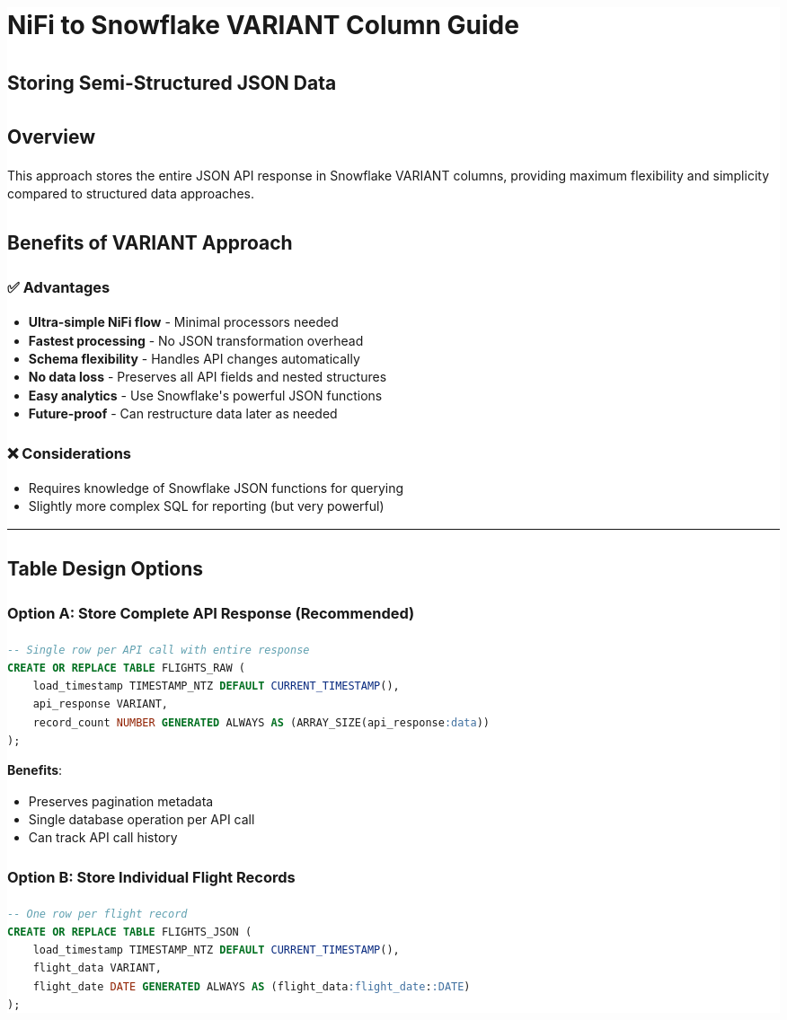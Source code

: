 # NiFi to Snowflake VARIANT Column Guide
## Storing Semi-Structured JSON Data

## Overview
This approach stores the entire JSON API response in Snowflake VARIANT columns, providing maximum flexibility and simplicity compared to structured data approaches.

## Benefits of VARIANT Approach

### ✅ Advantages
- **Ultra-simple NiFi flow** - Minimal processors needed
- **Fastest processing** - No JSON transformation overhead  
- **Schema flexibility** - Handles API changes automatically
- **No data loss** - Preserves all API fields and nested structures
- **Easy analytics** - Use Snowflake's powerful JSON functions
- **Future-proof** - Can restructure data later as needed

### ❌ Considerations
- Requires knowledge of Snowflake JSON functions for querying
- Slightly more complex SQL for reporting (but very powerful)

---

## Table Design Options

### Option A: Store Complete API Response (Recommended)
```sql
-- Single row per API call with entire response
CREATE OR REPLACE TABLE FLIGHTS_RAW (
    load_timestamp TIMESTAMP_NTZ DEFAULT CURRENT_TIMESTAMP(),
    api_response VARIANT,
    record_count NUMBER GENERATED ALWAYS AS (ARRAY_SIZE(api_response:data))
);
```

**Benefits**: 
- Preserves pagination metadata
- Single database operation per API call
- Can track API call history

### Option B: Store Individual Flight Records
```sql  
-- One row per flight record
CREATE OR REPLACE TABLE FLIGHTS_JSON (
    load_timestamp TIMESTAMP_NTZ DEFAULT CURRENT_TIMESTAMP(),
    flight_data VARIANT,
    flight_date DATE GENERATED ALWAYS AS (flight_data:flight_date::DATE)
);
```
